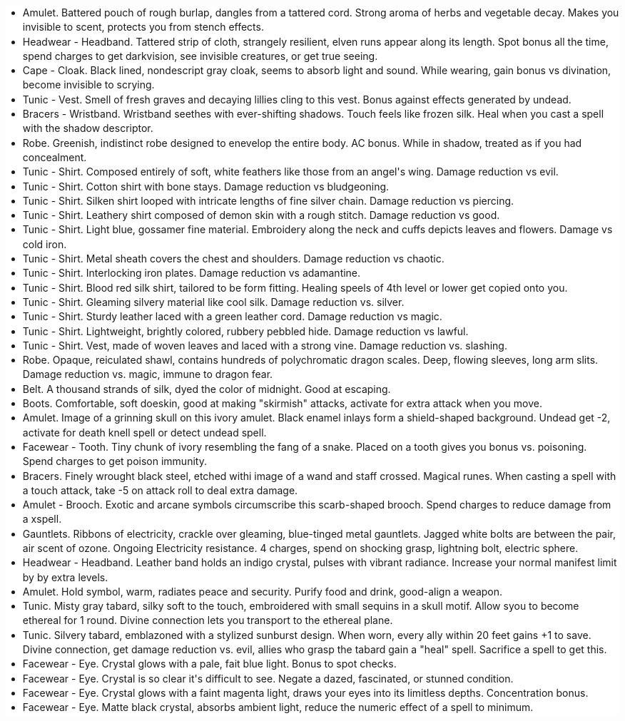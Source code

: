 - Amulet. Battered pouch of rough burlap, dangles from a tattered cord. Strong aroma of herbs and vegetable decay. Makes you invisible to scent, protects you from stench effects.
- Headwear - Headband. Tattered strip of cloth, strangely resilient, elven runs appear along its length. Spot bonus all the time, spend charges to get darkvision, see invisible creatures, or get true seeing.
- Cape - Cloak. Black lined, nondescript gray cloak, seems to absorb light and sound. While wearing, gain bonus vs divination, become invisible to scrying.
- Tunic - Vest. Smell of fresh graves and decaying lillies cling to this vest. Bonus against effects generated by undead.
- Bracers - Wristband. Wristband seethes with ever-shifting shadows. Touch feels like frozen silk. Heal when you cast a spell with the shadow descriptor.
- Robe. Greenish, indistinct robe designed to enevelop the entire body. AC bonus. While in shadow, treated as if you had concealment.
- Tunic - Shirt. Composed entirely of soft, white feathers like those from an angel's wing. Damage reduction vs evil.
- Tunic - Shirt. Cotton shirt with bone stays. Damage reduction vs bludgeoning.
- Tunic - Shirt. Silken shirt looped with intricate lengths of fine silver chain. Damage reduction vs piercing.
- Tunic - Shirt. Leathery shirt composed of demon skin with a rough stitch. Damage reduction vs good.
- Tunic - Shirt. Light blue, gossamer fine material. Embroidery along the neck and cuffs depicts leaves and flowers. Damage vs cold iron.
- Tunic - Shirt. Metal sheath covers the chest and shoulders. Damage reduction vs chaotic.
- Tunic - Shirt. Interlocking iron plates. Damage reduction vs adamantine.
- Tunic - Shirt. Blood red silk shirt, tailored to be form fitting. Healing speels of 4th level or lower get copied onto you.
- Tunic - Shirt. Gleaming silvery material like cool silk. Damage reduction vs. silver.
- Tunic - Shirt. Sturdy leather laced with a green leather cord. Damage reduction vs magic.
- Tunic - Shirt. Lightweight, brightly colored, rubbery pebbled hide. Damage reduction vs lawful.
- Tunic - Shirt. Vest, made of woven leaves and laced with a strong vine. Damage reduction vs. slashing.
- Robe. Opaque, reiculated shawl, contains hundreds of polychromatic dragon scales. Deep, flowing sleeves, long arm slits. Damage reduction vs. magic, immune to dragon fear.
- Belt. A thousand strands of silk, dyed the color of midnight. Good at escaping.
- Boots. Comfortable, soft doeskin, good at making "skirmish" attacks, activate for extra attack when you move.
- Amulet. Image of a grinning skull on this ivory amulet. Black enamel inlays form a shield-shaped background. Undead get -2, activate for death knell spell or detect undead spell.
- Facewear - Tooth. Tiny chunk of ivory resembling the fang of a snake. Placed on a tooth gives you bonus vs. poisoning. Spend charges to get poison immunity.
- Bracers. Finely wrought black steel, etched withi image of a wand and staff crossed. Magical runes. When casting a spell with a touch attack, take -5 on attack roll to deal extra damage.
- Amulet - Brooch. Exotic and arcane symbols circumscribe this scarb-shaped brooch. Spend charges to reduce damage from a xspell.
- Gauntlets. Ribbons of electricity, crackle over gleaming, blue-tinged metal gauntlets. Jagged white bolts are between the pair, air scent of ozone. Ongoing Electricity resistance. 4 charges, spend on shocking grasp, lightning bolt, electric sphere.
- Headwear - Headband. Leather band holds an indigo crystal, pulses with vibrant radiance. Increase your normal manifest limit by by extra levels.
- Amulet. Hold symbol, warm, radiates peace and security. Purify food and drink, good-align a weapon.
- Tunic. Misty gray tabard, silky soft to the touch, embroidered with small sequins in a skull motif. Allow syou to become ethereal for 1 round. Divine connection lets you transport to the ethereal plane.
- Tunic. Silvery tabard, emblazoned with a stylized sunburst design. When worn, every ally within 20 feet gains +1 to save. Divine connection, get damage reduction vs. evil, allies who grasp the tabard gain a "heal" spell. Sacrifice a spell to get this.
- Facewear - Eye. Crystal glows with a pale, fait blue light. Bonus to spot checks.
- Facewear - Eye. Crystal is so clear it's difficult to see. Negate a dazed, fascinated, or stunned condition.
- Facewear - Eye. Crystal glows with a faint magenta light, draws your eyes into its limitless depths. Concentration bonus.
- Facewear - Eye. Matte black crystal, absorbs ambient light, reduce the numeric effect of a spell to minimum.